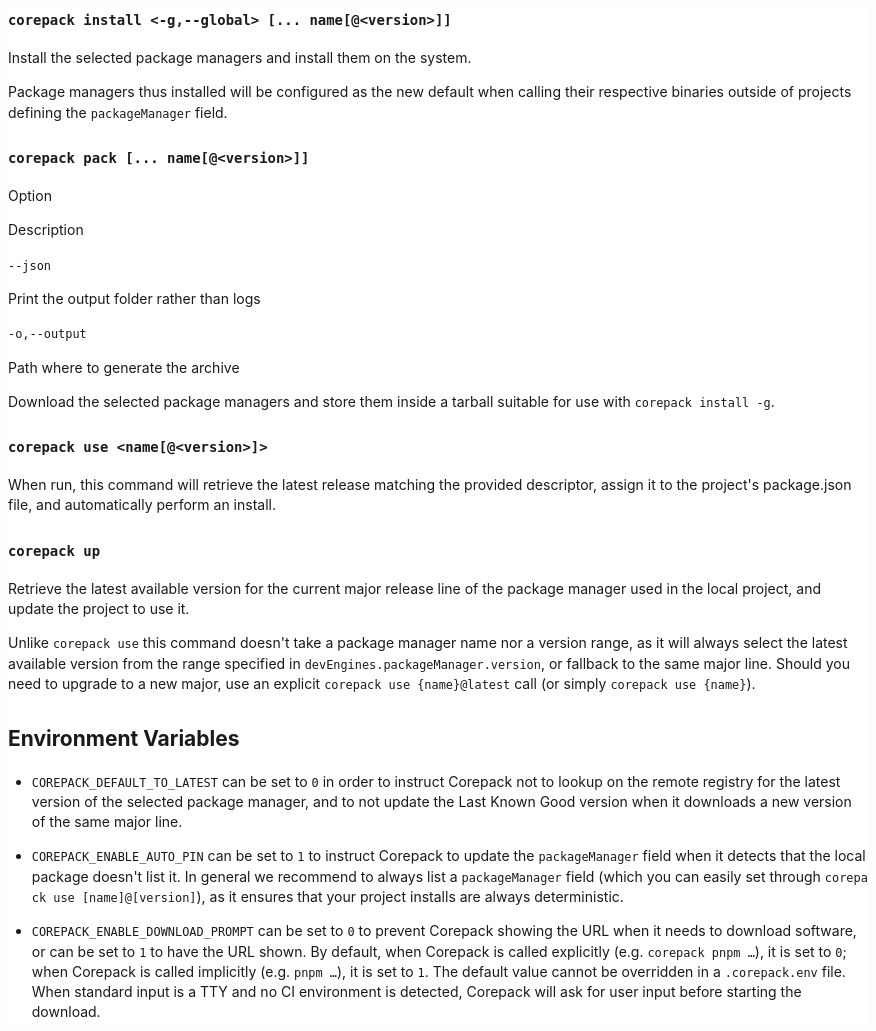 ### `corepack install <-g,--global> [... name[@<version>]]`

Install the selected package managers and install them on the system.

Package managers thus installed will be configured as the new default when calling their respective binaries outside of projects defining the `packageManager` field.

### `corepack pack [... name[@<version>]]`

Option

Description

`--json`

Print the output folder rather than logs

`-o,--output`

Path where to generate the archive

Download the selected package managers and store them inside a tarball suitable for use with `corepack install -g`.

### `corepack use <name[@<version>]>`

When run, this command will retrieve the latest release matching the provided descriptor, assign it to the project's package.json file, and automatically perform an install.

### `corepack up`

Retrieve the latest available version for the current major release line of the package manager used in the local project, and update the project to use it.

Unlike `corepack use` this command doesn't take a package manager name nor a version range, as it will always select the latest available version from the range specified in `devEngines.packageManager.version`, or fallback to the same major line. Should you need to upgrade to a new major, use an explicit `corepack use {name}@latest` call (or simply `corepack use {name}`).

Environment Variables
---------------------

-   `COREPACK_DEFAULT_TO_LATEST` can be set to `0` in order to instruct Corepack not to lookup on the remote registry for the latest version of the selected package manager, and to not update the Last Known Good version when it downloads a new version of the same major line.
    
-   `COREPACK_ENABLE_AUTO_PIN` can be set to `1` to instruct Corepack to update the `packageManager` field when it detects that the local package doesn't list it. In general we recommend to always list a `packageManager` field (which you can easily set through `corepack use [name]@[version]`), as it ensures that your project installs are always deterministic.
    
-   `COREPACK_ENABLE_DOWNLOAD_PROMPT` can be set to `0` to prevent Corepack showing the URL when it needs to download software, or can be set to `1` to have the URL shown. By default, when Corepack is called explicitly (e.g. `corepack pnpm …`), it is set to `0`; when Corepack is called implicitly (e.g. `pnpm …`), it is set to `1`. The default value cannot be overridden in a `.corepack.env` file. When standard input is a TTY and no CI environment is detected, Corepack will ask for user input before starting the download.
    